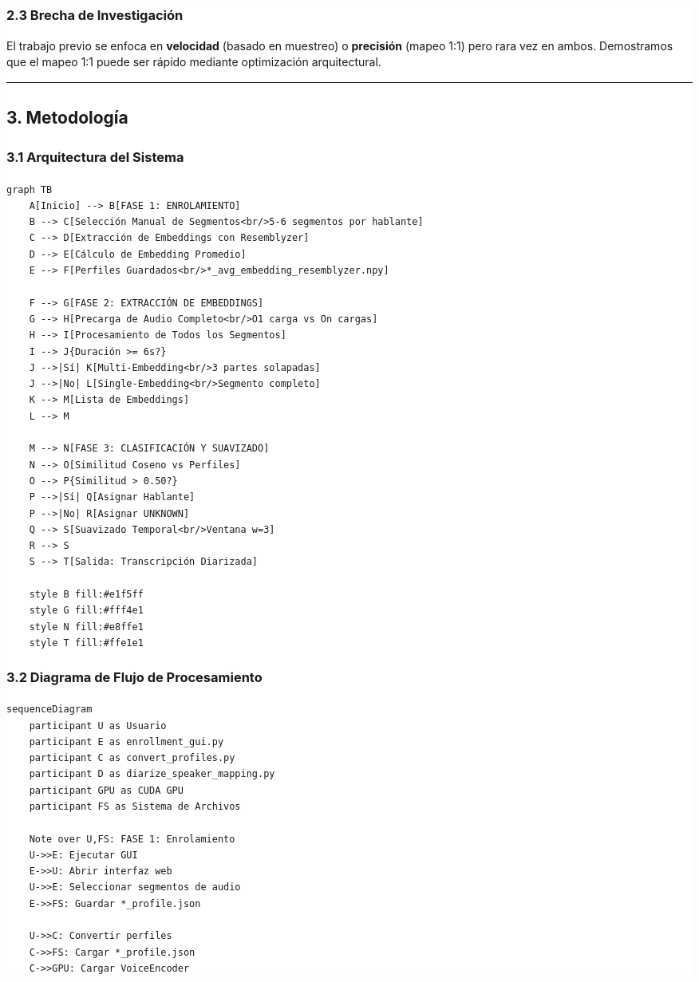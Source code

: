 ### 2.3 Brecha de Investigación

El trabajo previo se enfoca en **velocidad** (basado en muestreo) o **precisión** (mapeo 1:1) pero rara vez en ambos. Demostramos que el mapeo 1:1 puede ser rápido mediante optimización arquitectural.

---

## 3. Metodología

### 3.1 Arquitectura del Sistema

```mermaid
graph TB
    A[Inicio] --> B[FASE 1: ENROLAMIENTO]
    B --> C[Selección Manual de Segmentos<br/>5-6 segmentos por hablante]
    C --> D[Extracción de Embeddings con Resemblyzer]
    D --> E[Cálculo de Embedding Promedio]
    E --> F[Perfiles Guardados<br/>*_avg_embedding_resemblyzer.npy]

    F --> G[FASE 2: EXTRACCIÓN DE EMBEDDINGS]
    G --> H[Precarga de Audio Completo<br/>O1 carga vs On cargas]
    H --> I[Procesamiento de Todos los Segmentos]
    I --> J{Duración >= 6s?}
    J -->|Sí| K[Multi-Embedding<br/>3 partes solapadas]
    J -->|No| L[Single-Embedding<br/>Segmento completo]
    K --> M[Lista de Embeddings]
    L --> M

    M --> N[FASE 3: CLASIFICACIÓN Y SUAVIZADO]
    N --> O[Similitud Coseno vs Perfiles]
    O --> P{Similitud > 0.50?}
    P -->|Sí| Q[Asignar Hablante]
    P -->|No| R[Asignar UNKNOWN]
    Q --> S[Suavizado Temporal<br/>Ventana w=3]
    R --> S
    S --> T[Salida: Transcripción Diarizada]

    style B fill:#e1f5ff
    style G fill:#fff4e1
    style N fill:#e8ffe1
    style T fill:#ffe1e1
```

### 3.2 Diagrama de Flujo de Procesamiento

```mermaid
sequenceDiagram
    participant U as Usuario
    participant E as enrollment_gui.py
    participant C as convert_profiles.py
    participant D as diarize_speaker_mapping.py
    participant GPU as CUDA GPU
    participant FS as Sistema de Archivos

    Note over U,FS: FASE 1: Enrolamiento
    U->>E: Ejecutar GUI
    E->>U: Abrir interfaz web
    U->>E: Seleccionar segmentos de audio
    E->>FS: Guardar *_profile.json

    U->>C: Convertir perfiles
    C->>FS: Cargar *_profile.json
    C->>GPU: Cargar VoiceEncoder
```